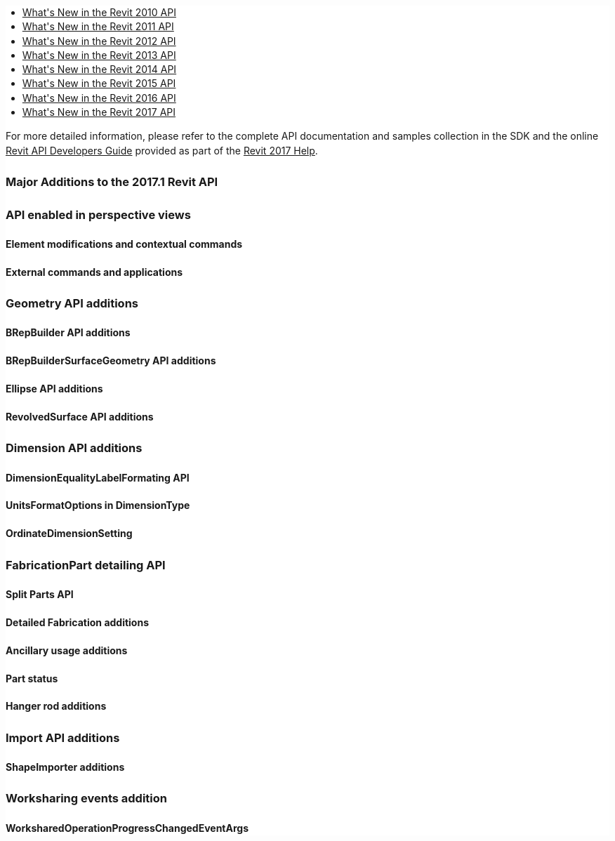 - [What's New in the Revit 2010 API](http://thebuildingcoder.typepad.com/blog/2013/02/whats-new-in-the-revit-2010-api.html)
- [What's New in the Revit 2011 API](http://thebuildingcoder.typepad.com/blog/2013/02/whats-new-in-the-revit-2011-api.html)
- [What's New in the Revit 2012 API](http://thebuildingcoder.typepad.com/blog/2013/02/whats-new-in-the-revit-2012-api.html)
- [What's New in the Revit 2013 API](http://thebuildingcoder.typepad.com/blog/2013/03/whats-new-in-the-revit-2013-api.html)
- [What's New in the Revit 2014 API](http://thebuildingcoder.typepad.com/blog/2013/04/whats-new-in-the-revit-2014-api.html)
- [What's New in the Revit 2015 API](http://thebuildingcoder.typepad.com/blog/2014/04/whats-new-in-the-revit-2015-api.html)
- [What's New in the Revit 2016 API](http://thebuildingcoder.typepad.com/blog/2015/04/whats-new-in-the-revit-2016-api.html)
- [What's New in the Revit 2017 API](http://thebuildingcoder.typepad.com/blog/2016/04/whats-new-in-the-revit-2017-api.html)

For more detailed information, please refer to the complete API documentation and samples collection in the SDK and the
online [Revit API Developers Guide](http://help.autodesk.com/view/RVT/2017/ENU/?guid=GUID-F0A122E0-E556-4D0D-9D0F-7E72A9315A42) provided
as part of the [Revit 2017 Help](http://help.autodesk.com/view/RVT/2017/ENU).


### <a name="4"></a>Major Additions to the 2017.1 Revit API


### <a name="4.1"></a>API enabled in perspective views
#### <a name="4.1.1"></a>Element modifications and contextual commands
#### <a name="4.1.2"></a>External commands and applications
### <a name="4.2"></a>Geometry API additions
#### <a name="4.2.1"></a>BRepBuilder API additions
#### <a name="4.2.2"></a>BRepBuilderSurfaceGeometry API additions
#### <a name="4.2.3"></a>Ellipse API additions
#### <a name="4.2.4"></a>RevolvedSurface API additions
### <a name="4.3"></a>Dimension API additions
#### <a name="4.3.1"></a>DimensionEqualityLabelFormating API
#### <a name="4.3.2"></a>UnitsFormatOptions in DimensionType
#### <a name="4.3.3"></a>OrdinateDimensionSetting
### <a name="4.4"></a>FabricationPart detailing API
#### <a name="4.4.1"></a>Split Parts API
#### <a name="4.4.2"></a>Detailed Fabrication additions
#### <a name="4.4.3"></a>Ancillary usage additions
#### <a name="4.4.4"></a>Part status
#### <a name="4.4.5"></a>Hanger rod additions
### <a name="4.5"></a>Import API additions
#### <a name="4.5.1"></a>ShapeImporter additions
### <a name="4.6"></a>Worksharing events addition
#### <a name="4.6.1"></a>WorksharedOperationProgressChangedEventArgs